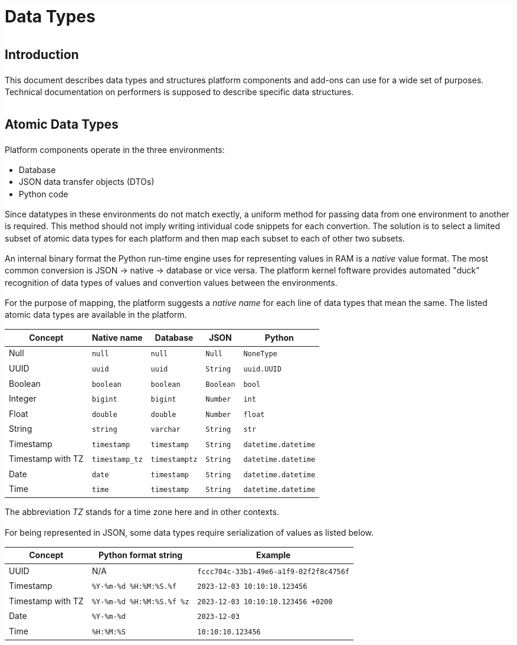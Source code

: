 # Data Types

## Introduction

This document describes data types and structures platform components and add-ons can use for a wide set of purposes. Technical documentation on performers is supposed to describe specific data structures.


## Atomic Data Types

Platform components operate in the three environments:

- Database
- JSON data transfer objects (DTOs)
- Python code

Since datatypes in these environments do not match exectly, a uniform method for passing data from one environment to another is required. This method should not imply writing intividual code snippets for each convertion. The solution is to select a limited subset of atomic data types for each platform and then map each subset to each of other two subsets. 

An internal binary format the Python run-time engine uses for representing values in RAM is a _native_ value format. The most common conversion is JSON -> native -> database or vice versa. The platform kernel foftware provides automated "duck" recognition of data types of values and convertion values between the environments. 

For the purpose of mapping, the platform suggests a _native name_ for each line of data types that mean the same. The listed atomic data types are available in the platform.

Concept           | Native name    | Database      | JSON      | Python
------------------|----------------|---------------|-----------|--------------------
Null              | `null`         | `null`        | `Null`    | `NoneType`
UUID              | `uuid`         | `uuid`        | `String`  | `uuid.UUID`
Boolean           | `boolean`      | `boolean`     | `Boolean` | `bool`
Integer           | `bigint`       | `bigint`      | `Number`  | `int`
Float             | `double`       | `double`      | `Number`  | `float`
String            | `string`       | `varchar`     | `String`  | `str`
Timestamp         | `timestamp`    | `timestamp`   | `String`  | `datetime.datetime`
Timestamp with TZ | `timestamp_tz` | `timestamptz` | `String`  | `datetime.datetime`
Date              | `date`         | `timestamp`   | `String`  | `datetime.datetime`
Time              | `time`         | `timestamp`   | `String`  | `datetime.datetime`
   
The abbreviation _TZ_ stands for a time zone here and in other contexts. 

For being represented in JSON, some data types require serialization of values as listed below. 

Concept           | Python format string      | Example
------------------|---------------------------|---------------------------------------
UUID              | N/A                       | `fccc704c-33b1-49e6-a1f9-02f2f8c4756f`
Timestamp         | `%Y-%m-%d %H:%M:%S.%f`    | `2023-12-03 10:10:10.123456`
Timestamp with TZ | `%Y-%m-%d %H:%M:%S.%f %z` | `2023-12-03 10:10:10.123456 +0200` 
Date              | `%Y-%m-%d`                | `2023-12-03`
Time              | `%H:%M:%S`                | `10:10:10.123456`
